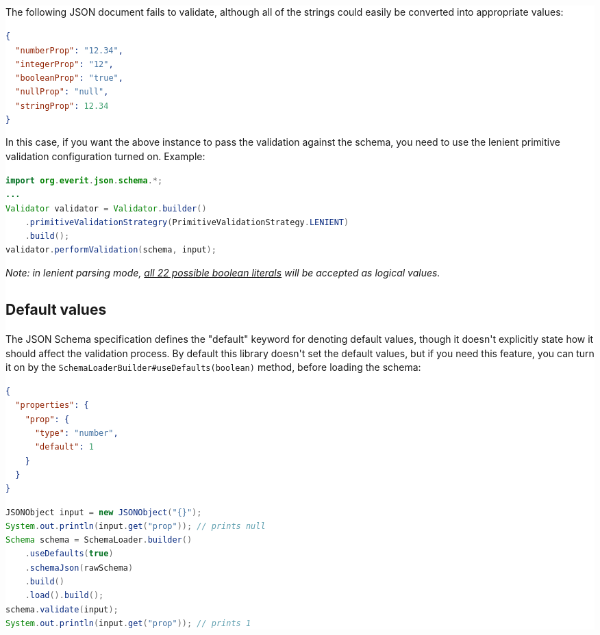 The following JSON document fails to validate, although all of the strings could easily be converted into appropriate values:

```json
{
  "numberProp": "12.34",
  "integerProp": "12",
  "booleanProp": "true",
  "nullProp": "null",
  "stringProp": 12.34
}
```

In this case, if you want the above instance to pass the validation against the schema, you need to use the lenient primitive validation configuration turned on. Example:


```java
import org.everit.json.schema.*;
...
Validator validator = Validator.builder()
	.primitiveValidationStrategry(PrimitiveValidationStrategy.LENIENT)
	.build();
validator.performValidation(schema, input);
```

_Note: in lenient parsing mode, [all 22 possible boolean literals](https://yaml.org/type/bool.html) will be accepted as logical values._



## Default values

The JSON Schema specification defines the "default" keyword for denoting default values, though it doesn't explicitly state how it should
affect the validation process. By default this library doesn't set the default values, but if you need this feature, you can turn it on
by the `SchemaLoaderBuilder#useDefaults(boolean)` method, before loading the schema:

```json
{
  "properties": {
    "prop": {
      "type": "number",
      "default": 1
    }
  }
}
```


```java
JSONObject input = new JSONObject("{}");
System.out.println(input.get("prop")); // prints null
Schema schema = SchemaLoader.builder()
	.useDefaults(true)
	.schemaJson(rawSchema)
	.build()
	.load().build();
schema.validate(input);
System.out.println(input.get("prop")); // prints 1
```
